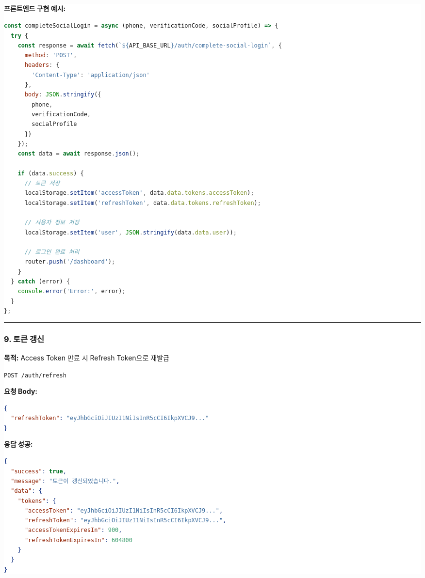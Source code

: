 **프론트엔드 구현 예시:**
```javascript
const completeSocialLogin = async (phone, verificationCode, socialProfile) => {
  try {
    const response = await fetch(`${API_BASE_URL}/auth/complete-social-login`, {
      method: 'POST',
      headers: {
        'Content-Type': 'application/json'
      },
      body: JSON.stringify({
        phone,
        verificationCode,
        socialProfile
      })
    });
    const data = await response.json();

    if (data.success) {
      // 토큰 저장
      localStorage.setItem('accessToken', data.data.tokens.accessToken);
      localStorage.setItem('refreshToken', data.data.tokens.refreshToken);

      // 사용자 정보 저장
      localStorage.setItem('user', JSON.stringify(data.data.user));

      // 로그인 완료 처리
      router.push('/dashboard');
    }
  } catch (error) {
    console.error('Error:', error);
  }
};
```

---

### 9. 토큰 갱신

**목적:** Access Token 만료 시 Refresh Token으로 재발급

```http
POST /auth/refresh
```

**요청 Body:**
```json
{
  "refreshToken": "eyJhbGciOiJIUzI1NiIsInR5cCI6IkpXVCJ9..."
}
```

**응답 성공:**
```json
{
  "success": true,
  "message": "토큰이 갱신되었습니다.",
  "data": {
    "tokens": {
      "accessToken": "eyJhbGciOiJIUzI1NiIsInR5cCI6IkpXVCJ9...",
      "refreshToken": "eyJhbGciOiJIUzI1NiIsInR5cCI6IkpXVCJ9...",
      "accessTokenExpiresIn": 900,
      "refreshTokenExpiresIn": 604800
    }
  }
}
```
